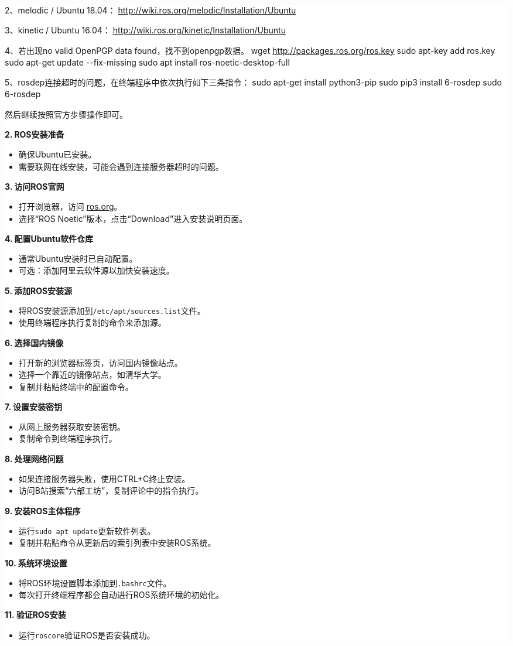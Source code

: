 2、melodic / Ubuntu 18.04： http://wiki.ros.org/melodic/Installation/Ubuntu 

3、kinetic / Ubuntu 16.04： http://wiki.ros.org/kinetic/Installation/Ubuntu 

4、若出现no valid OpenPGP data found，找不到openpgp数据。 wget http://packages.ros.org/ros.key sudo apt-key add ros.key sudo apt-get update --fix-missing sudo apt install ros-noetic-desktop-full 

5、rosdep连接超时的问题，在终端程序中依次执行如下三条指令： sudo apt-get install python3-pip sudo pip3 install 6-rosdep sudo 6-rosdep 

然后继续按照官方步骤操作即可。

**2. ROS安装准备**

- 确保Ubuntu已安装。
- 需要联网在线安装，可能会遇到连接服务器超时的问题。

**3. 访问ROS官网**

- 打开浏览器，访问 [ros.org](http://www.ros.org)。
- 选择“ROS Noetic”版本，点击“Download”进入安装说明页面。

**4. 配置Ubuntu软件仓库**

- 通常Ubuntu安装时已自动配置。
- 可选：添加阿里云软件源以加快安装速度。

**5. 添加ROS安装源**

- 将ROS安装源添加到`/etc/apt/sources.list`文件。
- 使用终端程序执行复制的命令来添加源。

**6. 选择国内镜像**

- 打开新的浏览器标签页，访问国内镜像站点。
- 选择一个靠近的镜像站点，如清华大学。
- 复制并粘贴终端中的配置命令。

**7. 设置安装密钥**

- 从网上服务器获取安装密钥。
- 复制命令到终端程序执行。

**8. 处理网络问题**

- 如果连接服务器失败，使用CTRL+C终止安装。
- 访问B站搜索“六部工坊”，复制评论中的指令执行。

**9. 安装ROS主体程序**

- 运行`sudo apt update`更新软件列表。
- 复制并粘贴命令从更新后的索引列表中安装ROS系统。

**10. 系统环境设置**

- 将ROS环境设置脚本添加到`.bashrc`文件。
- 每次打开终端程序都会自动进行ROS系统环境的初始化。

**11. 验证ROS安装**

- 运行`roscore`验证ROS是否安装成功。
